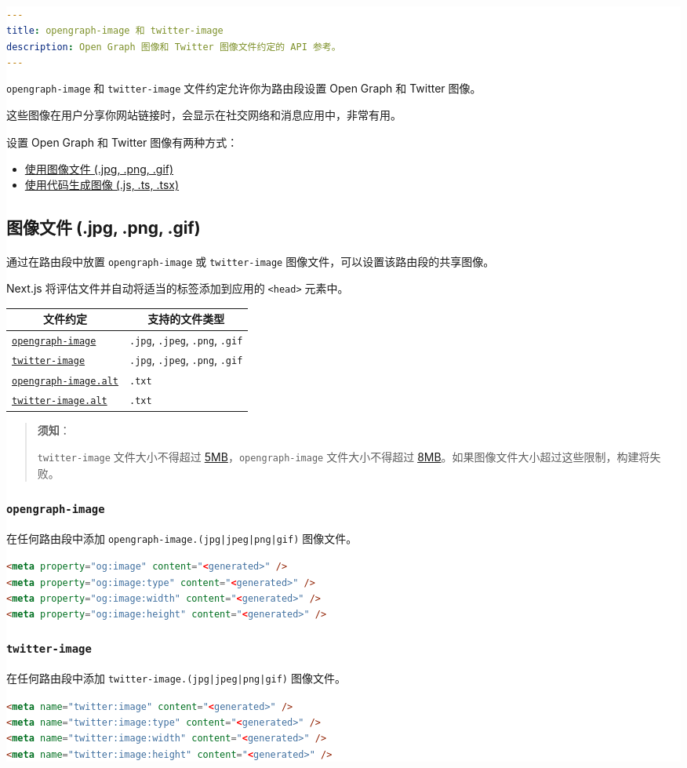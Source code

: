 ```yaml
---
title: opengraph-image 和 twitter-image
description: Open Graph 图像和 Twitter 图像文件约定的 API 参考。
---
```


`opengraph-image` 和 `twitter-image` 文件约定允许你为路由段设置 Open Graph 和 Twitter 图像。

这些图像在用户分享你网站链接时，会显示在社交网络和消息应用中，非常有用。

设置 Open Graph 和 Twitter 图像有两种方式：

- [使用图像文件 (.jpg, .png, .gif)](#图像文件-jpg-png-gif)
- [使用代码生成图像 (.js, .ts, .tsx)](#使用代码生成图像-js-ts-tsx)

## 图像文件 (.jpg, .png, .gif)

通过在路由段中放置 `opengraph-image` 或 `twitter-image` 图像文件，可以设置该路由段的共享图像。

Next.js 将评估文件并自动将适当的标签添加到应用的 `<head>` 元素中。

| 文件约定                                        | 支持的文件类型                  |
| ----------------------------------------------- | ------------------------------- |
| [`opengraph-image`](#opengraph-image)           | `.jpg`, `.jpeg`, `.png`, `.gif` |
| [`twitter-image`](#twitter-image)               | `.jpg`, `.jpeg`, `.png`, `.gif` |
| [`opengraph-image.alt`](#opengraph-imagealttxt) | `.txt`                          |
| [`twitter-image.alt`](#twitter-imagealttxt)     | `.txt`                          |

> **须知**：
>
> `twitter-image` 文件大小不得超过 [5MB](https://developer.x.com/en/docs/x-for-websites/cards/overview/summary)，`opengraph-image` 文件大小不得超过 [8MB](https://developers.facebook.com/docs/sharing/webmasters/images)。如果图像文件大小超过这些限制，构建将失败。

### `opengraph-image`

在任何路由段中添加 `opengraph-image.(jpg|jpeg|png|gif)` 图像文件。

```html filename="<head> output"
<meta property="og:image" content="<generated>" />
<meta property="og:image:type" content="<generated>" />
<meta property="og:image:width" content="<generated>" />
<meta property="og:image:height" content="<generated>" />
```

### `twitter-image`

在任何路由段中添加 `twitter-image.(jpg|jpeg|png|gif)` 图像文件。

```html filename="<head> output"
<meta name="twitter:image" content="<generated>" />
<meta name="twitter:image:type" content="<generated>" />
<meta name="twitter:image:width" content="<generated>" />
<meta name="twitter:image:height" content="<generated>" />
```
